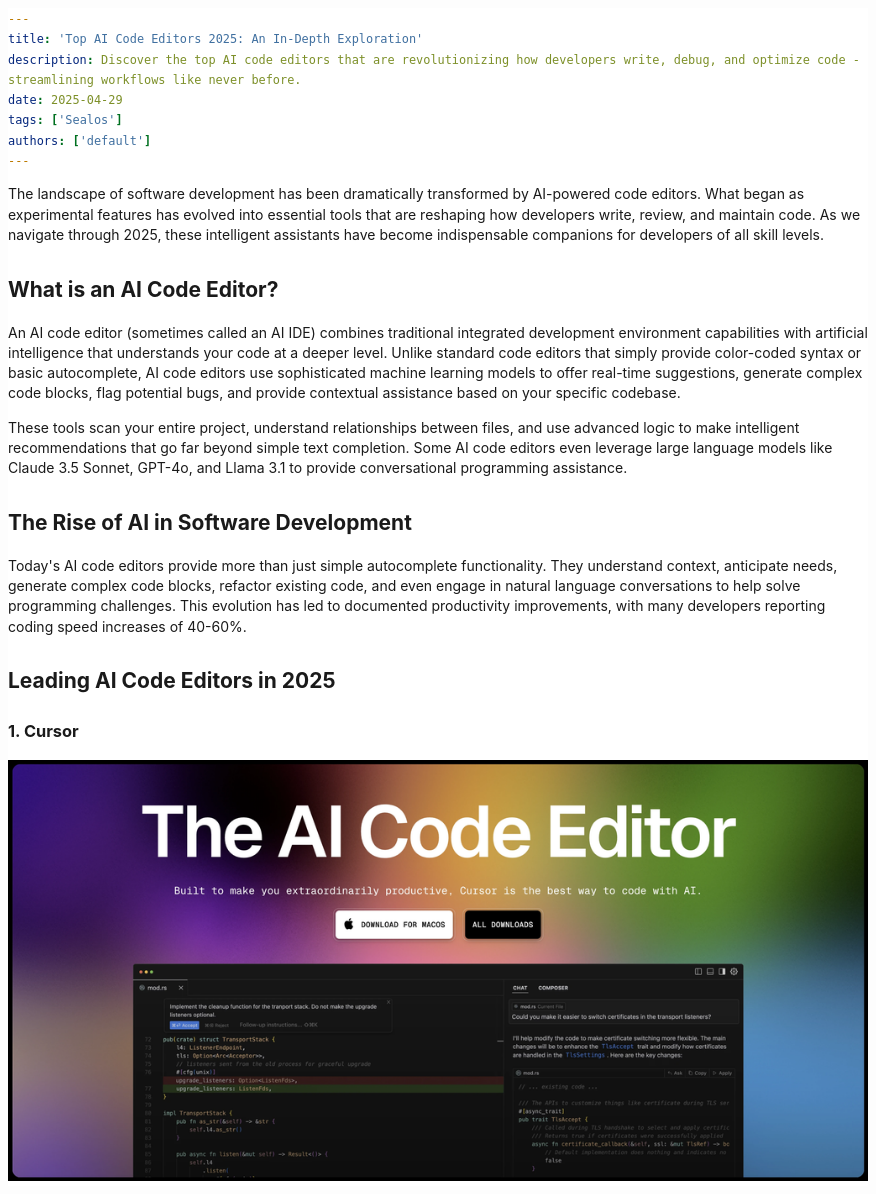 ```yaml
---
title: 'Top AI Code Editors 2025: An In-Depth Exploration'
description: Discover the top AI code editors that are revolutionizing how developers write, debug, and optimize code - streamlining workflows like never before.
date: 2025-04-29
tags: ['Sealos']
authors: ['default']
---
```


The landscape of software development has been dramatically transformed by AI-powered code editors. What began as experimental features has evolved into essential tools that are reshaping how developers write, review, and maintain code. As we navigate through 2025, these intelligent assistants have become indispensable companions for developers of all skill levels.

## What is an AI Code Editor?

An AI code editor (sometimes called an AI IDE) combines traditional integrated development environment capabilities with artificial intelligence that understands your code at a deeper level. Unlike standard code editors that simply provide color-coded syntax or basic autocomplete, AI code editors use sophisticated machine learning models to offer real-time suggestions, generate complex code blocks, flag potential bugs, and provide contextual assistance based on your specific codebase.

These tools scan your entire project, understand relationships between files, and use advanced logic to make intelligent recommendations that go far beyond simple text completion. Some AI code editors even leverage large language models like Claude 3.5 Sonnet, GPT-4o, and Llama 3.1 to provide conversational programming assistance.

## The Rise of AI in Software Development

Today's AI code editors provide more than just simple autocomplete functionality. They understand context, anticipate needs, generate complex code blocks, refactor existing code, and even engage in natural language conversations to help solve programming challenges. This evolution has led to documented productivity improvements, with many developers reporting coding speed increases of 40-60%.

## Leading AI Code Editors in 2025

### 1. Cursor

![](./images/cursor.webp)
